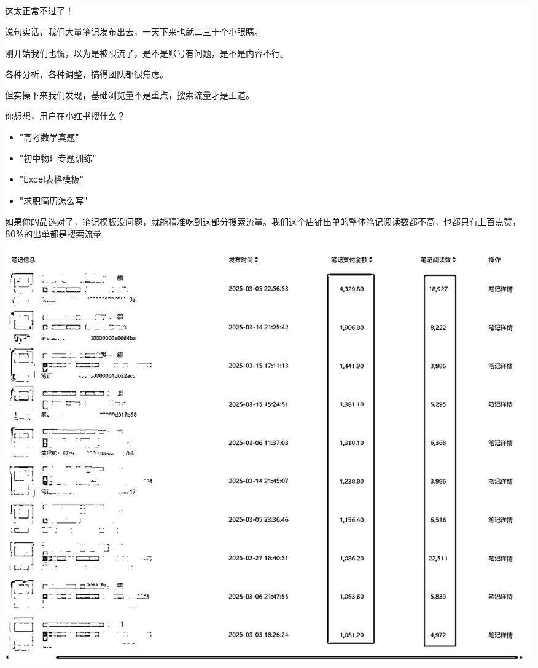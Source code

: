 这太正常不过了！

说句实话，我们大量笔记发布出去，一天下来也就二三十个小眼睛。

刚开始我们也慌，以为是被限流了，是不是账号有问题，是不是内容不行。

各种分析，各种调整，搞得团队都很焦虑。

但实操下来我们发现，基础浏览量不是重点，搜索流量才是王道。

你想想，用户在小红书搜什么？

*   "高考数学真题"

*   "初中物理专题训练"

*   "Excel表格模板"

*   "求职简历怎么写"

如果你的品选对了，笔记模板没问题，就能精准吃到这部分搜索流量。我们这个店铺出单的整体笔记阅读数都不高，也都只有上百点赞，80%的出单都是搜索流量

![](img/0049778797b7951270b57dadc4b87baa.png)
